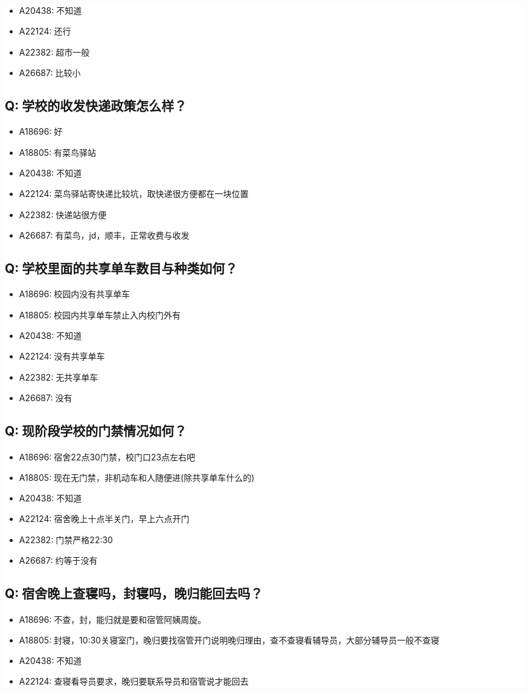 - A20438: 不知道

- A22124: 还行

- A22382: 超市一般

- A26687: 比较小

## Q: 学校的收发快递政策怎么样？

- A18696: 好

- A18805: 有菜鸟驿站

- A20438: 不知道

- A22124: 菜鸟驿站寄快递比较坑，取快递很方便都在一块位置

- A22382: 快递站很方便

- A26687: 有菜鸟，jd，顺丰，正常收费与收发

## Q: 学校里面的共享单车数目与种类如何？

- A18696: 校园内没有共享单车

- A18805: 校园内共享单车禁止入内校门外有

- A20438: 不知道

- A22124: 没有共享单车

- A22382: 无共享单车

- A26687: 没有

## Q: 现阶段学校的门禁情况如何？

- A18696: 宿舍22点30门禁，校门口23点左右吧

- A18805: 现在无门禁，非机动车和人随便进(除共享单车什么的)

- A20438: 不知道

- A22124: 宿舍晚上十点半关门，早上六点开门

- A22382: 门禁严格22:30

- A26687: 约等于没有

## Q: 宿舍晚上查寝吗，封寝吗，晚归能回去吗？

- A18696: 不查，封，能归就是要和宿管阿姨周旋。

- A18805: 封寝，10:30关寝室门，晚归要找宿管开门说明晚归理由，查不查寝看辅导员，大部分辅导员一般不查寝

- A20438: 不知道

- A22124: 查寝看导员要求，晚归要联系导员和宿管说才能回去
